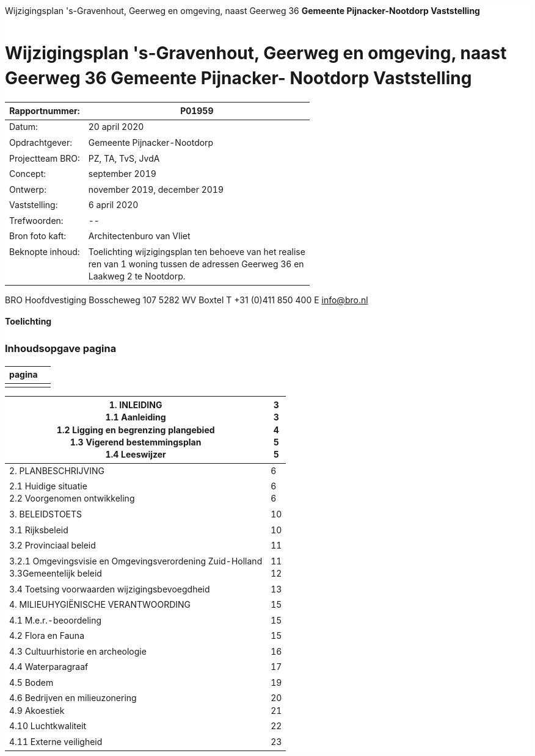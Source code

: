 Wijzigingsplan 's-Gravenhout, Geerweg en omgeving, naast Geerweg 36 **Gemeente Pijnacker-Nootdorp Vaststelling**

# Wijzigingsplan 's-Gravenhout, Geerweg en omgeving, naast Geerweg 36 **Gemeente Pijnacker- Nootdorp Vaststelling**

| Rapportnummer:   | P01959                                                                                                                                |
|------------------|---------------------------------------------------------------------------------------------------------------------------------------|
| Datum:           | 20 april 2020                                                                                                                         |
| Opdrachtgever:   | Gemeente Pijnacker-Nootdorp                                                                                                           |
| Projectteam BRO: | PZ, TA, TvS, JvdA                                                                                                                     |
| Concept:         | september 2019                                                                                                                        |
| Ontwerp:         | november 2019, december 2019                                                                                                          |
| Vaststelling:    | 6 april 2020                                                                                                                          |
| Trefwoorden:     | --                                                                                                                                    |
| Bron foto kaft:  | Architectenburo van Vliet                                                                                                             |
| Beknopte inhoud: | Toelichting wijzigingsplan ten behoeve van het realise<br>ren van 1 woning tussen de adressen Geerweg 36 en<br>Laakweg 2 te Nootdorp. |

BRO Hoofdvestiging Bosscheweg 107 5282 WV Boxtel T +31 (0)411 850 400 E info@bro.nl

**Toelichting**

### **Inhoudsopgave** pagina

| pagina |  |
|--------|--|
|        |  |

| 1. INLEIDING<br>1.1 Aanleiding<br>1.2 Ligging en begrenzing plangebied<br>1.3 Vigerend bestemmingsplan<br>1.4 Leeswijzer | 3<br>3<br>4<br>5<br>5 |
|--------------------------------------------------------------------------------------------------------------------------|-----------------------|
| 2. PLANBESCHRIJVING                                                                                                      | 6                     |
| 2.1 Huidige situatie<br>2.2 Voorgenomen ontwikkeling                                                                     | 6<br>6                |
| 3. BELEIDSTOETS                                                                                                          | 10                    |
| 3.1 Rijksbeleid                                                                                                          | 10                    |
| 3.2 Provinciaal beleid                                                                                                   | 11                    |
| 3.2.1 Omgevingsvisie en Omgevingsverordening Zuid-Holland<br>3.3Gemeentelijk beleid                                      | 11<br>12              |
| 3.4 Toetsing voorwaarden wijzigingsbevoegdheid                                                                           | 13                    |
| 4. MILIEUHYGIËNISCHE VERANTWOORDING                                                                                      | 15                    |
| 4.1 M.e.r.-beoordeling                                                                                                   | 15                    |
| 4.2 Flora en Fauna                                                                                                       | 15                    |
| 4.3 Cultuurhistorie en archeologie                                                                                       | 16                    |
| 4.4 Waterparagraaf                                                                                                       | 17                    |
| 4.5 Bodem                                                                                                                | 19                    |
| 4.6 Bedrijven en milieuzonering<br>4.9 Akoestiek                                                                         | 20<br>21              |
| 4.10 Luchtkwaliteit                                                                                                      | 22                    |
| 4.11 Externe veiligheid                                                                                                  | 23                    |